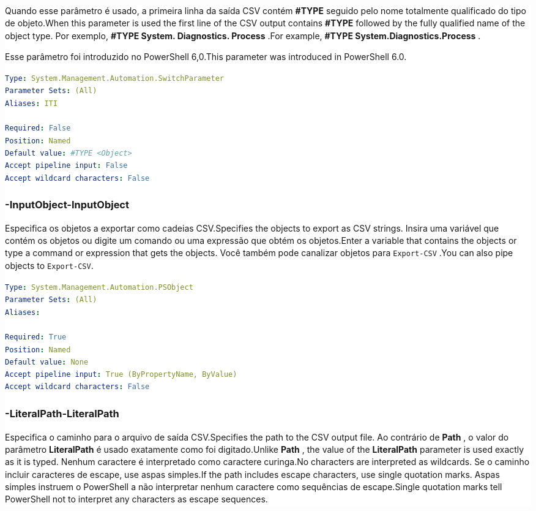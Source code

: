 <span data-ttu-id="af9d6-255">Quando esse parâmetro é usado, a primeira linha da saída CSV contém **#TYPE** seguido pelo nome totalmente qualificado do tipo de objeto.</span><span class="sxs-lookup"><span data-stu-id="af9d6-255">When this parameter is used the first line of the CSV output contains **#TYPE** followed by the fully qualified name of the object type.</span></span> <span data-ttu-id="af9d6-256">Por exemplo, **#TYPE System. Diagnostics. Process** .</span><span class="sxs-lookup"><span data-stu-id="af9d6-256">For example, **#TYPE System.Diagnostics.Process** .</span></span>

<span data-ttu-id="af9d6-257">Esse parâmetro foi introduzido no PowerShell 6,0.</span><span class="sxs-lookup"><span data-stu-id="af9d6-257">This parameter was introduced in PowerShell 6.0.</span></span>

```yaml
Type: System.Management.Automation.SwitchParameter
Parameter Sets: (All)
Aliases: ITI

Required: False
Position: Named
Default value: #TYPE <Object>
Accept pipeline input: False
Accept wildcard characters: False
```

### <span data-ttu-id="af9d6-258">-InputObject</span><span class="sxs-lookup"><span data-stu-id="af9d6-258">-InputObject</span></span>

<span data-ttu-id="af9d6-259">Especifica os objetos a exportar como cadeias CSV.</span><span class="sxs-lookup"><span data-stu-id="af9d6-259">Specifies the objects to export as CSV strings.</span></span> <span data-ttu-id="af9d6-260">Insira uma variável que contém os objetos ou digite um comando ou uma expressão que obtém os objetos.</span><span class="sxs-lookup"><span data-stu-id="af9d6-260">Enter a variable that contains the objects or type a command or expression that gets the objects.</span></span> <span data-ttu-id="af9d6-261">Você também pode canalizar objetos para `Export-CSV` .</span><span class="sxs-lookup"><span data-stu-id="af9d6-261">You can also pipe objects to `Export-CSV`.</span></span>

```yaml
Type: System.Management.Automation.PSObject
Parameter Sets: (All)
Aliases:

Required: True
Position: Named
Default value: None
Accept pipeline input: True (ByPropertyName, ByValue)
Accept wildcard characters: False
```

### <span data-ttu-id="af9d6-262">-LiteralPath</span><span class="sxs-lookup"><span data-stu-id="af9d6-262">-LiteralPath</span></span>

<span data-ttu-id="af9d6-263">Especifica o caminho para o arquivo de saída CSV.</span><span class="sxs-lookup"><span data-stu-id="af9d6-263">Specifies the path to the CSV output file.</span></span> <span data-ttu-id="af9d6-264">Ao contrário de **Path** , o valor do parâmetro **LiteralPath** é usado exatamente como foi digitado.</span><span class="sxs-lookup"><span data-stu-id="af9d6-264">Unlike **Path** , the value of the **LiteralPath** parameter is used exactly as it is typed.</span></span> <span data-ttu-id="af9d6-265">Nenhum caractere é interpretado como caractere curinga.</span><span class="sxs-lookup"><span data-stu-id="af9d6-265">No characters are interpreted as wildcards.</span></span> <span data-ttu-id="af9d6-266">Se o caminho incluir caracteres de escape, use aspas simples.</span><span class="sxs-lookup"><span data-stu-id="af9d6-266">If the path includes escape characters, use single quotation marks.</span></span> <span data-ttu-id="af9d6-267">Aspas simples instruem o PowerShell a não interpretar nenhum caractere como sequências de escape.</span><span class="sxs-lookup"><span data-stu-id="af9d6-267">Single quotation marks tell PowerShell not to interpret any characters as escape sequences.</span></span>
